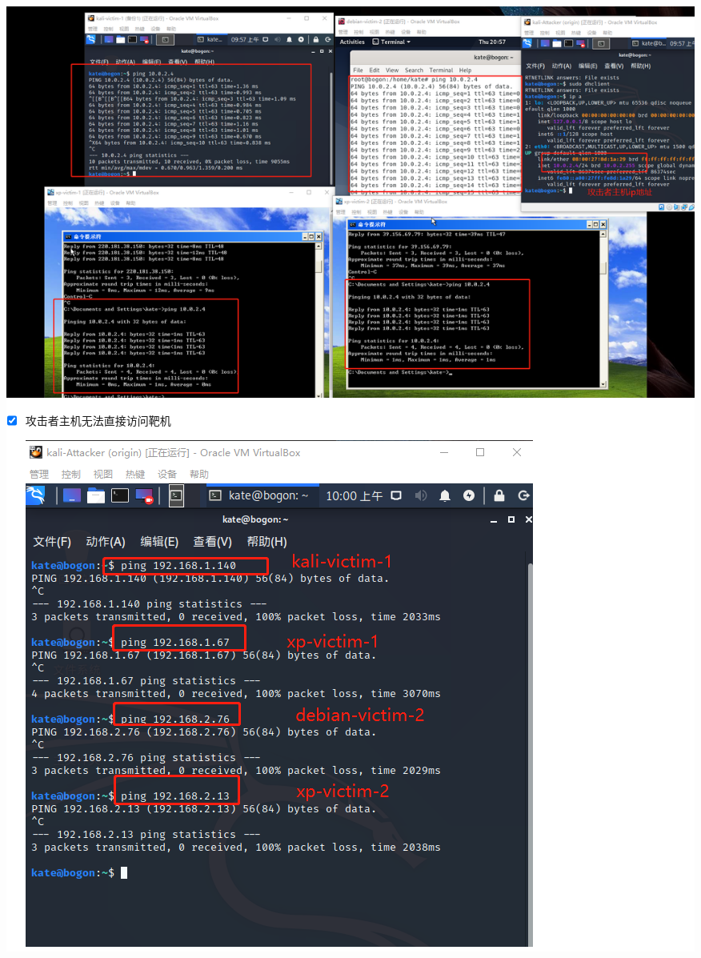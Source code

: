   ![image-20200918095838747](images/靶机访问攻击者主机.png)

- [x] 攻击者主机无法直接访问靶机

  ![image-20200918100144207](images/攻击者主机无法直接访问靶机.png)
